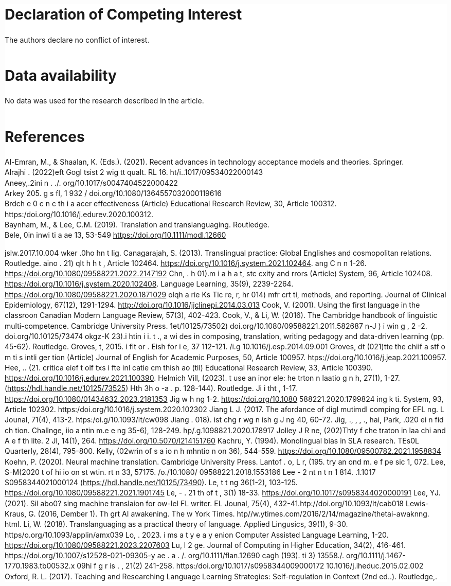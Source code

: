 # Declaration of Competing Interest

The authors declare no conflict of interest.

# Data availability

No data was used for the research described in the article.

# References

Al-Emran, M., & Shaalan, K. (Eds.). (2021). Recent advances in technology acceptance models and theories. Springer.   
Alrajhi . (2022)eft Gogl tsist 2 wig tt qualt. RL 16. ht/i..1017/09534022000143   
Aneey,.2ini  n   .    ./. org/10.1017/s0047404522000422   
Arkey    205. g s     fl, 1 932 / doi.org/10.1080/1364557032000119616   
Brdch  e 0  c  n c  th   i a  acer effectiveness (Article) Educational Research Review, 30, Article 100312. https:/doi.org/10.1016/j.edurev.2020.100312.   
Baynham, M., & Lee, C.M. (2019). Translation and translanguaging. Routledge.   
Bele,    0in inwi ti   a ae  13, 53-549 https://doi.org/10.1111/modl.12660

jslw.2017.10.004 wker   .0ho     hn  t   lig. Canagarajah, S. (2013). Translingual practice: Global Englishes and cosmopolitan relations. Routledge. aino    . 21)   qlt  h h   t , Article 102464. https://doi.org/10.1016/j.system.2021.102464. ang  C    n     n 1-26. https://doi.org/10.1080/09588221.2022.2147192 Chn, . h 01).m  i  a h  a t, stc cxity and rrors (Article) System, 96, Article 102408. https://doi.org/10.1016/j.system.2020.102408. Language Learning, 35(9), 2239-2264. https://doi.org/10.1080/09588221.2020.1871029 olqh  a  rie Ks Tic  re, r,  hr 014)   mfr crt ti, methods, and reporting. Journal of Clinical Epidemiology, 67(12), 1291-1294. http://doi.org/10.1016/jjclinepi.2014.03.013 Cook, V. (2001). Using the first language in the classroon Canadian Modern Language Review, 57(3), 402-423. Cook, V., & Li, W. (2016). The Cambridge handbook of linguistic multi-competence. Cambridge University Press. 1et/10125/73502) doi.org/10.1080/09588221.2011.582687 n-J )   i win    g  , 2 -2. doi.org/10.10125/73474 okgz-K 23).i htin i i.   t .,   a wi des in composing, translation, writing pedagogy and data-driven learning (pp. 45-62). Routledge. Groves,  t,  2015. i  flt   or  . Eish for i e, 37 112-121. /i.g 10.1016/j.esp.2014.09.001 Groves,  dt  (021)tte the chiif a stf o m ti s  intli ger tion (Article) Journal of English for Academic Purposes, 50, Article 100957. htps://doi.org/10.1016/j.jeap.2021.100957. Hee, .. (21. critica eief t olf txs i fte inl catie cm thish ao (til) Educational Research Review, 33, Article 100390. https://doi.org/10.1016/j.edurev.2021.100390. Helmich  Vill, (2023). t use an inor ele: he trton n laatio g n  h, 27(1), 1-27. (https://hdl.handle.net/10125/73525) Hth 3h    o -a .    p. 128-144). Routledge. Ji  i tht , 1-17. https://doi.org/10.1080/01434632.2023.2181353 Jig     w   h   ng 1-2. https://doi.org/10.1080 588221.2020.1799824 ing      k ti. System, 93, Article 102302. https:/doi.org/10.1016/j.system.2020.102302 Jiang L J. (2017. The afordance of digl mutimdl comping for EFL ng. L Jounal, 71(4), 413-2. htps:/oi.g/10.1093/lt/cw098 Jiang . 018). ist chg  r wg n ish g J  ng 40, 60-72. Jig, .,  , , ., hai,    Park, .020 ei n fid  ch tion. Challnge, iio a  ntin m.e e ng 35-6), 128-249. hp/.g.1098821.2020.178917 Jolley J R ne,  (202)Thty  f che traton in laa chi and  A e f th lite. 2 Jl, 14(1), 264. https://doi.org/10.5070/l214151760 Kachru, Y. (1994). Monolingual bias in SLA research. TEs0L Quarterly, 28(4), 795-800. Kelly,   (02wrin  of s  a io n h mhntio  n on 36), 544-559. https://doi.org/10.1080/09500782.2021.1958834 Koehn, P. (2020). Neural machine translation. Cambridge University Press. Lantof . o, L r,  (195.  try an ond  m.  e f pe sic 1, 072. Lee, S-M(2020 t of  hi io on  st wtin. rt  n 33, 57175. /o./10.1080/ 09588221.2018.1553186 Lee - 2  nt n t  n    1 814. .1.1017 S0958344021000124 (https://hdl.handle.net/10125/73490). Le, t  t  ng 36(1-2), 103-125. https://doi.org/10.1080/09588221.2021.1901745 Le, - . 21       th  of t    , 3(1) 18-33. https://doi.org/10.1017/s0958344020000191 Lee, YJ. (2021). Sil abo0? sing machine translaion for ow-lel FL writer. EL Jounal, 75(4), 432-41.htp://doi.org/10.1093/lt/cab018 Lewis-Kraus, G. (2016, Dember 1). Th grt AI awakening. The w York Times. htp//w.ytimes.com/2016/2/14/magazine/thetai-awaknng. html. Li, W. (2018). Translanguaging as a practical theory of language. Applied Lingusics, 39(1), 9-30. https/o.org/10.1093/applin/amx039 Lo, . 2023.   i  ms  a t y e a y enion Computer Assisted Language Learning, 1-20. https://doi.org/10.1080/09588221.2023.2207603 Lu,  l     2    ge. Journal of Computing in Higher Education, 34(2), 416-461. https://doi.org/10.1007/s12528-021-09305-y ae  . a    . /. org/10.1111/flan.12690 cagh (193).  ti  3) 13558./. org/10.1111/j.1467-1770.1983.tb00532.x 09hi f  g r    is  . , 21(2) 241-258. https:/doi.org/10.1017/s0958344009000172 10.1016/j.iheduc.2015.02.002 Oxford, R. L. (2017). Teaching and Researching Language Learning Strategies: Self-regulation in Context (2nd ed..). Routledge,.
